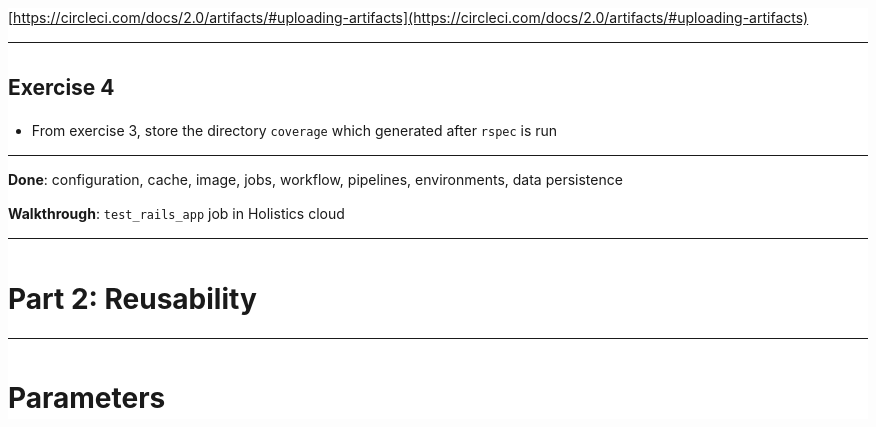 [https://circleci.com/docs/2.0/artifacts/#uploading-artifacts](https://circleci.com/docs/2.0/artifacts/#uploading-artifacts)

---
## Exercise 4
- From exercise 3, store the directory `coverage` which generated after `rspec` is run

---
**Done**: configuration, cache, image, jobs, workflow, pipelines, environments, data persistence

**Walkthrough**: `test_rails_app` job in Holistics cloud

---
# Part 2: Reusability
---

# Parameters